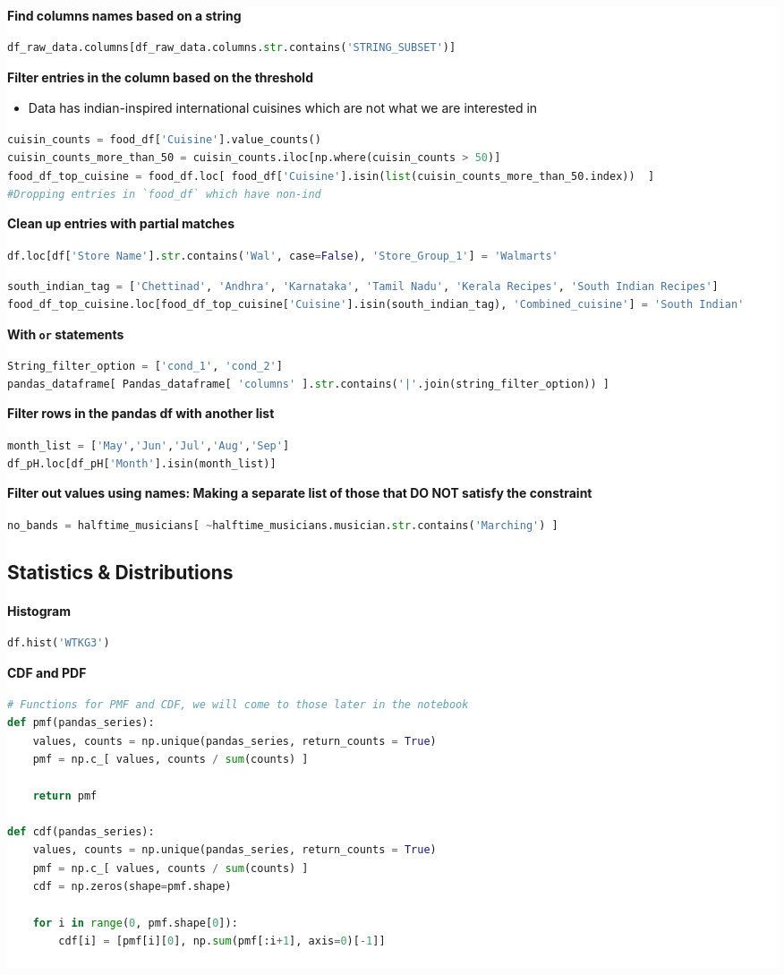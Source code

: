 **Find columns names based on a string**
```python
df_raw_data.columns[df_raw_data.columns.str.contains('STRING_SUBSET')]
```

**Filter entries in the column based on the threshold** 
* Data has indian-inspired international cuisines which are not what we are interested in
```python
cuisin_counts = food_df['Cuisine'].value_counts()
cuisin_counts_more_than_50 = cuisin_counts.iloc[np.where(cuisin_counts > 50)]
food_df_top_cuisine = food_df.loc[ food_df['Cuisine'].isin(list(cuisin_counts_more_than_50.index))  ] 
#Dropping entries in `food_df` which have non-ind
```

**Clean up entries with partial matches**
```python
df.loc[df['Store Name'].str.contains('Wal', case=False), 'Store_Group_1'] = 'Walmarts'
```

```python
south_indian_tag = ['Chettinad', 'Andhra', 'Karnataka', 'Tamil Nadu', 'Kerala Recipes', 'South Indian Recipes']
food_df_top_cuisine.loc[food_df_top_cuisine['Cuisine'].isin(south_indian_tag), 'Combined_cuisine'] = 'South Indian'
```

**With `or` statements**

```python
String_filter_option = ['cond_1', 'cond_2']
pandas_dataframe[ Pandas_dataframe[ 'columns' ].str.contains('|'.join(string_filter_option)) ] 
```

**Filter rows in the pandas df with another list**
```python
month_list = ['May','Jun','Jul','Aug','Sep']
df_pH.loc[df_pH['Month'].isin(month_list)]
```

**Filter out  values using names: Making a separate list of those that DO NOT satisfy the constraint**
```python
no_bands = halftime_musicians[ ~halftime_musicians.musician.str.contains('Marching') ]
```

## Statistics & Distributions

**Histogram**
```python
df.hist('WTKG3')
```

**CDF and PDF** 

```python
# Functions for PMF and CDF, we will come to those later in the notebook 
def pmf(pandas_series):
    values, counts = np.unique(pandas_series, return_counts = True)
    pmf = np.c_[ values, counts / sum(counts) ]

    return pmf 

def cdf(pandas_series):
    values, counts = np.unique(pandas_series, return_counts = True)
    pmf = np.c_[ values, counts / sum(counts) ]
    cdf = np.zeros(shape=pmf.shape) 
    
    for i in range(0, pmf.shape[0]):
        cdf[i] = [pmf[i][0], np.sum(pmf[:i+1], axis=0)[-1]] 
        
```